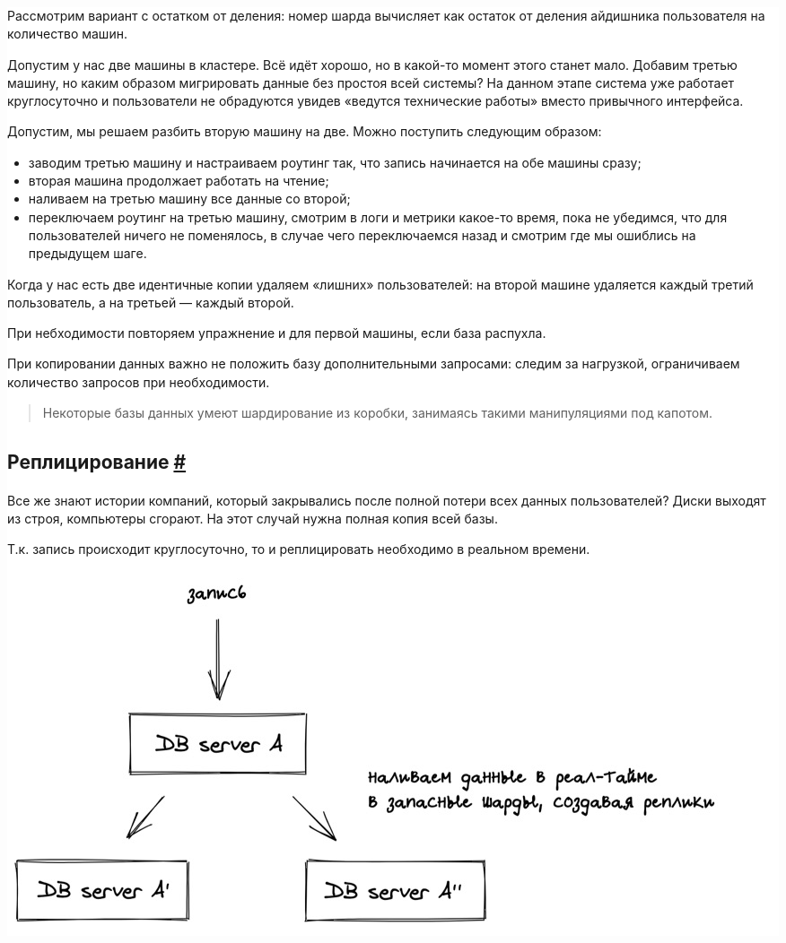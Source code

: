 Рассмотрим вариант с остатком от деления: номер шарда вычисляет как остаток от деления айдишника пользователя на количество машин.

Допустим у нас две машины в кластере. Всё идёт хорошо, но в какой-то момент этого станет мало. Добавим третью машину, но каким образом мигрировать данные без простоя всей системы? На данном этапе система уже работает круглосуточно и пользователи не обрадуются увидев «ведутся технические работы» вместо привычного интерфейса.

Допустим, мы решаем разбить вторую машину на две. Можно поступить следующим образом:

*   заводим третью машину и настраиваем роутинг так, что запись начинается на обе машины сразу;
*   вторая машина продолжает работать на чтение;
*   наливаем на третью машину все данные со второй;
*   переключаем роутинг на третью машину, смотрим в логи и метрики какое-то время, пока не убедимся, что для пользователей ничего не поменялось, в случае чего переключаемся назад и смотрим где мы ошиблись на предыдущем шаге.

Когда у нас есть две идентичные копии удаляем «лишних» пользователей: на второй машине удаляется каждый третий пользователь, а на третьей — каждый второй.

При небходимости повторяем упражнение и для первой машины, если база распухла.

При копировании данных важно не положить базу дополнительными запросами: следим за нагрузкой, ограничиваем количество запросов при необходимости.

> Некоторые базы данных умеют шардирование из коробки, занимаясь такими манипуляциями под капотом.

Реплицирование [#](#реплицирование)
-----------------------------------

Все же знают истории компаний, который закрывались после полной потери всех данных пользователей? Диски выходят из строя, компьютеры сгорают. На этот случай нужна полная копия всей базы.

Т.к. запись происходит круглосуточно, то и реплицировать необходимо в реальном времени.

![](./images/what-is-system-design--replication.jpg)

